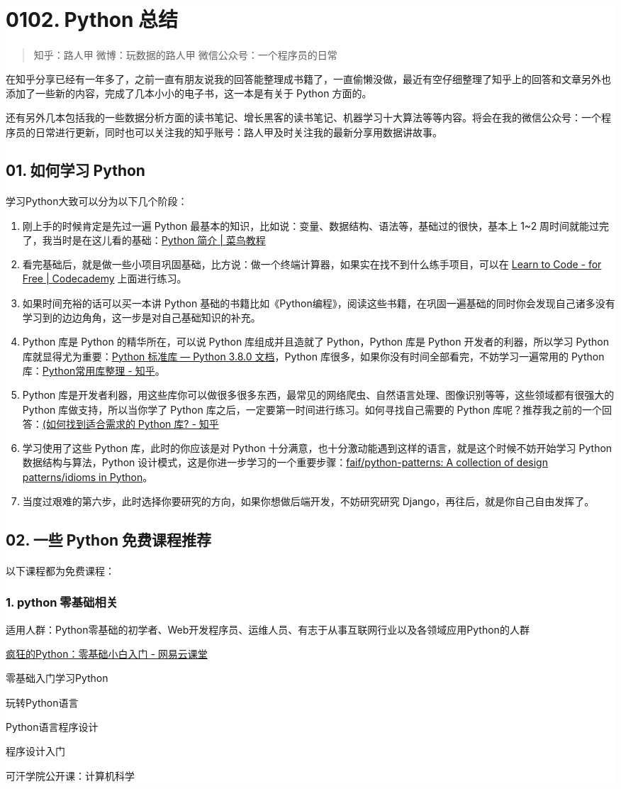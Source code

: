 # 0102. Python 总结
> 知乎：路人甲
微博：玩数据的路人甲
微信公众号：一个程序员的日常

在知乎分享已经有一年多了，之前一直有朋友说我的回答能整理成书籍了，一直偷懒没做，最近有空仔细整理了知乎上的回答和文章另外也添加了一些新的内容，完成了几本小小的电子书，这一本是有关于 Python 方面的。

还有另外几本包括我的一些数据分析方面的读书笔记、增长黑客的读书笔记、机器学习十大算法等等内容。将会在我的微信公众号：一个程序员的日常进行更新，同时也可以关注我的知乎账号：路人甲及时关注我的最新分享用数据讲故事。

## 01. 如何学习 Python

学习Python大致可以分为以下几个阶段：

1. 刚上手的时候肯定是先过一遍 Python 最基本的知识，比如说：变量、数据结构、语法等，基础过的很快，基本上 1~2 周时间就能过完了，我当时是在这儿看的基础：[Python 简介 | 菜鸟教程](https://www.runoob.com/python/python-intro.html)

2. 看完基础后，就是做一些小项目巩固基础，比方说：做一个终端计算器，如果实在找不到什么练手项目，可以在 [Learn to Code - for Free | Codecademy](https://www.codecademy.com/) 上面进行练习。

3. 如果时间充裕的话可以买一本讲 Python 基础的书籍比如《Python编程》，阅读这些书籍，在巩固一遍基础的同时你会发现自己诸多没有学习到的边边角角，这一步是对自己基础知识的补充。

4. Python 库是 Python 的精华所在，可以说 Python 库组成并且造就了 Python，Python 库是 Python 开发者的利器，所以学习 Python 库就显得尤为重要：[Python 标准库 — Python 3.8.0 文档](https://docs.python.org/zh-cn/3/library/index.html)，Python 库很多，如果你没有时间全部看完，不妨学习一遍常用的 Python 库：[Python常用库整理 - 知乎](https://zhuanlan.zhihu.com/p/21563130)。

5. Python 库是开发者利器，用这些库你可以做很多很多东西，最常见的网络爬虫、自然语言处理、图像识别等等，这些领域都有很强大的 Python 库做支持，所以当你学了 Python 库之后，一定要第一时间进行练习。如何寻找自己需要的 Python 库呢？推荐我之前的一个回答：[(如何找到适合需求的 Python 库? - 知乎](https://www.zhihu.com/question/26909125/answer/146764978)

6. 学习使用了这些 Python 库，此时的你应该是对 Python 十分满意，也十分激动能遇到这样的语言，就是这个时候不妨开始学习 Python 数据结构与算法，Python 设计模式，这是你进一步学习的一个重要步骤：[faif/python-patterns: A collection of design patterns/idioms in Python](https://github.com/faif/python-patterns)。

7. 当度过艰难的第六步，此时选择你要研究的方向，如果你想做后端开发，不妨研究研究 Django，再往后，就是你自己自由发挥了。

## 02. 一些 Python 免费课程推荐

以下课程都为免费课程： 
### 1. python 零基础相关

适用人群：Python零基础的初学者、Web开发程序员、运维人员、有志于从事互联网行业以及各领域应用Python的人群

[疯狂的Python：零基础小白入门 - 网易云课堂](https://study.163.com/course/introduction/302001.htm?from=study#/courseDetail)

零基础入门学习Python

玩转Python语言

Python语言程序设计

程序设计入门

可汗学院公开课：计算机科学
